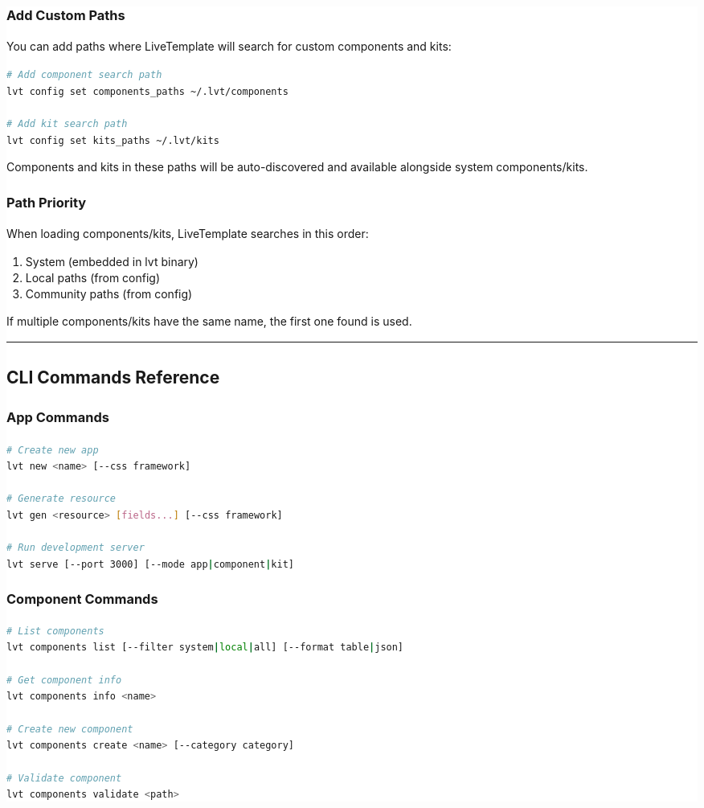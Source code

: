 ### Add Custom Paths

You can add paths where LiveTemplate will search for custom components and kits:

```bash
# Add component search path
lvt config set components_paths ~/.lvt/components

# Add kit search path
lvt config set kits_paths ~/.lvt/kits
```

Components and kits in these paths will be auto-discovered and available alongside system components/kits.

### Path Priority

When loading components/kits, LiveTemplate searches in this order:
1. System (embedded in lvt binary)
2. Local paths (from config)
3. Community paths (from config)

If multiple components/kits have the same name, the first one found is used.

---

## CLI Commands Reference

### App Commands

```bash
# Create new app
lvt new <name> [--css framework]

# Generate resource
lvt gen <resource> [fields...] [--css framework]

# Run development server
lvt serve [--port 3000] [--mode app|component|kit]
```

### Component Commands

```bash
# List components
lvt components list [--filter system|local|all] [--format table|json]

# Get component info
lvt components info <name>

# Create new component
lvt components create <name> [--category category]

# Validate component
lvt components validate <path>
```
